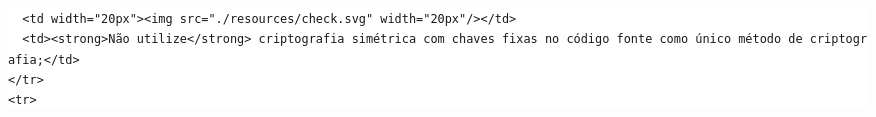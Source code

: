       <td width="20px"><img src="./resources/check.svg" width="20px"/></td>
      <td><strong>Não utilize</strong> criptografia simétrica com chaves fixas no código fonte como único método de criptografia;</td>
    </tr>
    <tr>